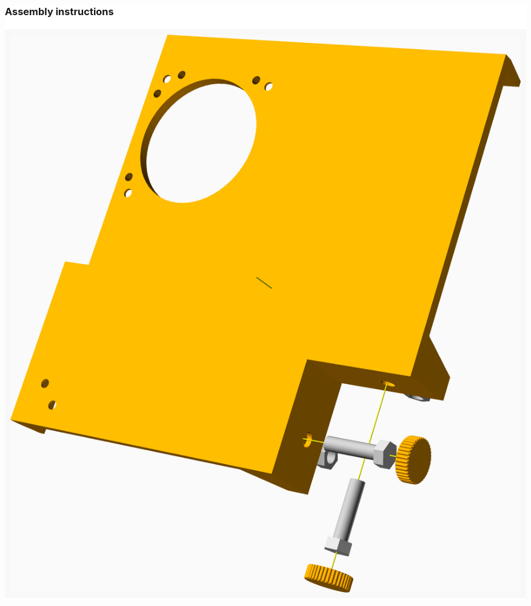 

### Assembly instructions
![WPStepperClampLeft_assembly](assemblies/WPStepperClampLeft_assembly.png)
